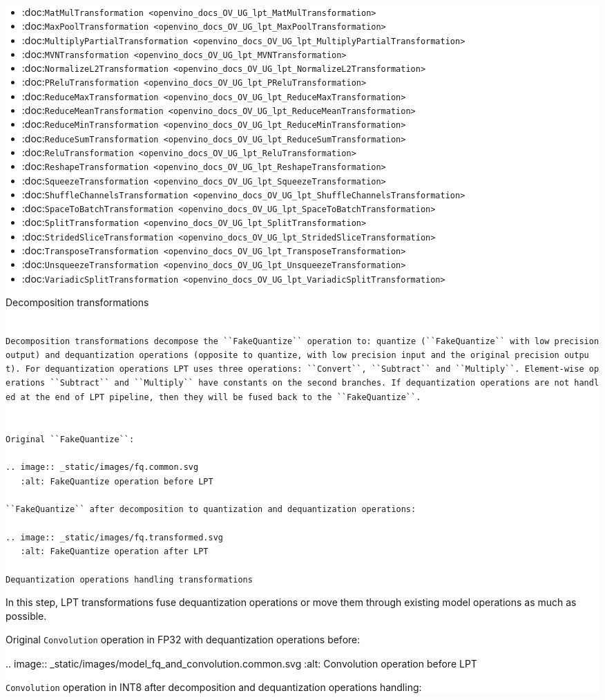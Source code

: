 * :doc:`MatMulTransformation <openvino_docs_OV_UG_lpt_MatMulTransformation>`
* :doc:`MaxPoolTransformation <openvino_docs_OV_UG_lpt_MaxPoolTransformation>`
* :doc:`MultiplyPartialTransformation <openvino_docs_OV_UG_lpt_MultiplyPartialTransformation>`
* :doc:`MVNTransformation <openvino_docs_OV_UG_lpt_MVNTransformation>`
* :doc:`NormalizeL2Transformation <openvino_docs_OV_UG_lpt_NormalizeL2Transformation>`
* :doc:`PReluTransformation <openvino_docs_OV_UG_lpt_PReluTransformation>`
* :doc:`ReduceMaxTransformation <openvino_docs_OV_UG_lpt_ReduceMaxTransformation>`
* :doc:`ReduceMeanTransformation <openvino_docs_OV_UG_lpt_ReduceMeanTransformation>`
* :doc:`ReduceMinTransformation <openvino_docs_OV_UG_lpt_ReduceMinTransformation>`
* :doc:`ReduceSumTransformation <openvino_docs_OV_UG_lpt_ReduceSumTransformation>`
* :doc:`ReluTransformation <openvino_docs_OV_UG_lpt_ReluTransformation>`
* :doc:`ReshapeTransformation <openvino_docs_OV_UG_lpt_ReshapeTransformation>`
* :doc:`SqueezeTransformation <openvino_docs_OV_UG_lpt_SqueezeTransformation>`
* :doc:`ShuffleChannelsTransformation <openvino_docs_OV_UG_lpt_ShuffleChannelsTransformation>`
* :doc:`SpaceToBatchTransformation <openvino_docs_OV_UG_lpt_SpaceToBatchTransformation>`
* :doc:`SplitTransformation <openvino_docs_OV_UG_lpt_SplitTransformation>`
* :doc:`StridedSliceTransformation <openvino_docs_OV_UG_lpt_StridedSliceTransformation>`
* :doc:`TransposeTransformation <openvino_docs_OV_UG_lpt_TransposeTransformation>`
* :doc:`UnsqueezeTransformation <openvino_docs_OV_UG_lpt_UnsqueezeTransformation>`
* :doc:`VariadicSplitTransformation <openvino_docs_OV_UG_lpt_VariadicSplitTransformation>`

Decomposition transformations
~~~~~~~~~~~~~~~~~~~~~~~~~~~~~

Decomposition transformations decompose the ``FakeQuantize`` operation to: quantize (``FakeQuantize`` with low precision output) and dequantization operations (opposite to quantize, with low precision input and the original precision output). For dequantization operations LPT uses three operations: ``Convert``, ``Subtract`` and ``Multiply``. Element-wise operations ``Subtract`` and ``Multiply`` have constants on the second branches. If dequantization operations are not handled at the end of LPT pipeline, then they will be fused back to the ``FakeQuantize``.


Original ``FakeQuantize``:  

.. image:: _static/images/fq.common.svg
   :alt: FakeQuantize operation before LPT

``FakeQuantize`` after decomposition to quantization and dequantization operations:   

.. image:: _static/images/fq.transformed.svg
   :alt: FakeQuantize operation after LPT

Dequantization operations handling transformations
~~~~~~~~~~~~~~~~~~~~~~~~~~~~~~~~~~~~~~~~~~~~~~~~~~

In this step, LPT transformations fuse dequantization operations or move them through existing model operations as much as possible.

Original ``Convolution`` operation in FP32 with dequantization operations before:  

.. image:: _static/images/model_fq_and_convolution.common.svg
   :alt: Convolution operation before LPT

``Convolution`` operation in INT8 after decomposition and dequantization operations handling:   
